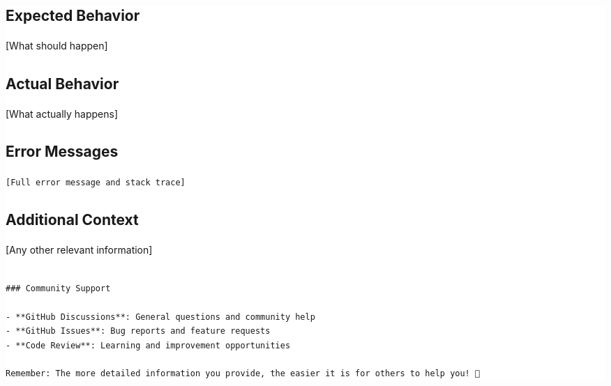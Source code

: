 ## Expected Behavior
[What should happen]

## Actual Behavior
[What actually happens]

## Error Messages
```
[Full error message and stack trace]
```

## Additional Context
[Any other relevant information]
```

### Community Support

- **GitHub Discussions**: General questions and community help
- **GitHub Issues**: Bug reports and feature requests
- **Code Review**: Learning and improvement opportunities

Remember: The more detailed information you provide, the easier it is for others to help you! 🚀